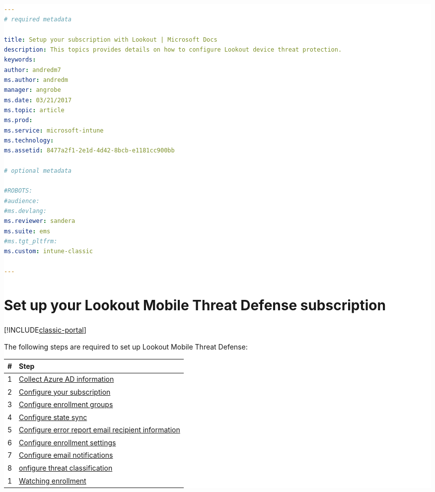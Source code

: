 ```yaml
---
# required metadata

title: Setup your subscription with Lookout | Microsoft Docs
description: This topics provides details on how to configure Lookout device threat protection.
keywords:
author: andredm7
ms.author: andredm
manager: angrobe
ms.date: 03/21/2017
ms.topic: article
ms.prod:
ms.service: microsoft-intune
ms.technology:
ms.assetid: 8477a2f1-2e1d-4d42-8bcb-e1181cc900bb

# optional metadata

#ROBOTS:
#audience:
#ms.devlang:
ms.reviewer: sandera
ms.suite: ems
#ms.tgt_pltfrm:
ms.custom: intune-classic

---
```


# Set up your Lookout Mobile Threat Defense subscription

[!INCLUDE[classic-portal](../includes/classic-portal.md)]

The following steps are required to set up Lookout Mobile Threat Defense:

| #        |Step  |
| ------------- |:-------------|
| 1 | [Collect Azure AD information](#collect-azure-ad-information) |
| 2 | [Configure your subscription](#configure-your-subscription) |
| 3 | [Configure enrollment groups](#configure-enrollment-groups) |
| 4 | [Configure state sync](#configure-state-sync) |
| 5 | [Configure error report email recipient information](#configure-error-report-email-recipient-information) |
| 6 | [Configure enrollment settings](#configure-enrollment-settings) |
| 7 | [Configure email notifications](#configure-email-notifications) |
| 8 | [onfigure threat classification](#configure-threat-classification) |
| 1 | [Watching enrollment](#watching-enrollment) |
